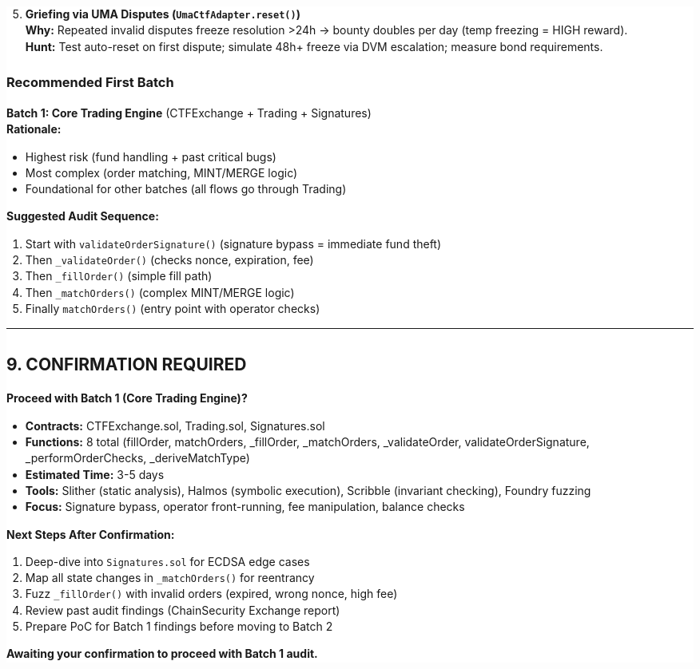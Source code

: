 5. **Griefing via UMA Disputes (`UmaCtfAdapter.reset()`)**  
   **Why:** Repeated invalid disputes freeze resolution >24h → bounty doubles per day (temp freezing = HIGH reward).  
   **Hunt:** Test auto-reset on first dispute; simulate 48h+ freeze via DVM escalation; measure bond requirements.

### Recommended First Batch
**Batch 1: Core Trading Engine** (CTFExchange + Trading + Signatures)  
**Rationale:**  
- Highest risk (fund handling + past critical bugs)
- Most complex (order matching, MINT/MERGE logic)
- Foundational for other batches (all flows go through Trading)

**Suggested Audit Sequence:**
1. Start with `validateOrderSignature()` (signature bypass = immediate fund theft)
2. Then `_validateOrder()` (checks nonce, expiration, fee)
3. Then `_fillOrder()` (simple fill path)
4. Then `_matchOrders()` (complex MINT/MERGE logic)
5. Finally `matchOrders()` (entry point with operator checks)

---

## 9. CONFIRMATION REQUIRED

**Proceed with Batch 1 (Core Trading Engine)?**  
- **Contracts:** CTFExchange.sol, Trading.sol, Signatures.sol  
- **Functions:** 8 total (fillOrder, matchOrders, _fillOrder, _matchOrders, _validateOrder, validateOrderSignature, _performOrderChecks, _deriveMatchType)  
- **Estimated Time:** 3-5 days  
- **Tools:** Slither (static analysis), Halmos (symbolic execution), Scribble (invariant checking), Foundry fuzzing  
- **Focus:** Signature bypass, operator front-running, fee manipulation, balance checks

**Next Steps After Confirmation:**
1. Deep-dive into `Signatures.sol` for ECDSA edge cases
2. Map all state changes in `_matchOrders()` for reentrancy
3. Fuzz `_fillOrder()` with invalid orders (expired, wrong nonce, high fee)
4. Review past audit findings (ChainSecurity Exchange report)
5. Prepare PoC for Batch 1 findings before moving to Batch 2

**Awaiting your confirmation to proceed with Batch 1 audit.**

